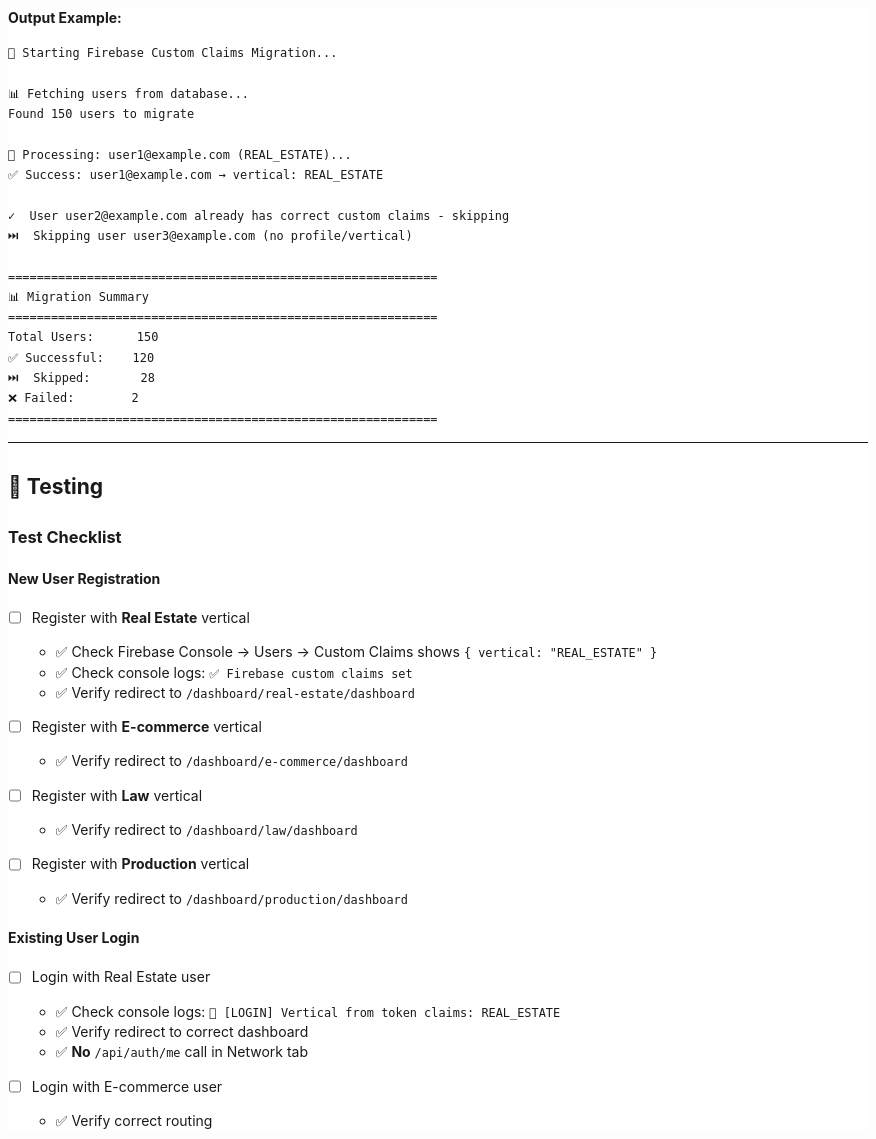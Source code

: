 **Output Example:**
```
🔄 Starting Firebase Custom Claims Migration...

📊 Fetching users from database...
Found 150 users to migrate

🔄 Processing: user1@example.com (REAL_ESTATE)...
✅ Success: user1@example.com → vertical: REAL_ESTATE

✓  User user2@example.com already has correct custom claims - skipping
⏭️  Skipping user user3@example.com (no profile/vertical)

============================================================
📊 Migration Summary
============================================================
Total Users:      150
✅ Successful:    120
⏭️  Skipped:       28
❌ Failed:        2
============================================================
```

---

## 🧪 Testing

### Test Checklist

#### New User Registration
- [ ] Register with **Real Estate** vertical
  - ✅ Check Firebase Console → Users → Custom Claims shows `{ vertical: "REAL_ESTATE" }`
  - ✅ Check console logs: `✅ Firebase custom claims set`
  - ✅ Verify redirect to `/dashboard/real-estate/dashboard`

- [ ] Register with **E-commerce** vertical
  - ✅ Verify redirect to `/dashboard/e-commerce/dashboard`

- [ ] Register with **Law** vertical
  - ✅ Verify redirect to `/dashboard/law/dashboard`

- [ ] Register with **Production** vertical
  - ✅ Verify redirect to `/dashboard/production/dashboard`

#### Existing User Login
- [ ] Login with Real Estate user
  - ✅ Check console logs: `🎯 [LOGIN] Vertical from token claims: REAL_ESTATE`
  - ✅ Verify redirect to correct dashboard
  - ✅ **No** `/api/auth/me` call in Network tab

- [ ] Login with E-commerce user
  - ✅ Verify correct routing
